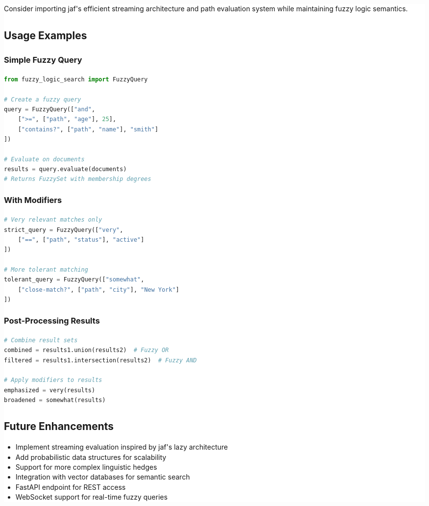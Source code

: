 Consider importing jaf's efficient streaming architecture and path evaluation system while maintaining fuzzy logic semantics.

## Usage Examples

### Simple Fuzzy Query
```python
from fuzzy_logic_search import FuzzyQuery

# Create a fuzzy query
query = FuzzyQuery(["and", 
    [">=", ["path", "age"], 25],
    ["contains?", ["path", "name"], "smith"]
])

# Evaluate on documents
results = query.evaluate(documents)
# Returns FuzzySet with membership degrees
```

### With Modifiers
```python
# Very relevant matches only
strict_query = FuzzyQuery(["very", 
    ["==", ["path", "status"], "active"]
])

# More tolerant matching
tolerant_query = FuzzyQuery(["somewhat",
    ["close-match?", ["path", "city"], "New York"]
])
```

### Post-Processing Results
```python
# Combine result sets
combined = results1.union(results2)  # Fuzzy OR
filtered = results1.intersection(results2)  # Fuzzy AND

# Apply modifiers to results
emphasized = very(results)
broadened = somewhat(results)
```

## Future Enhancements

- Implement streaming evaluation inspired by jaf's lazy architecture
- Add probabilistic data structures for scalability
- Support for more complex linguistic hedges
- Integration with vector databases for semantic search
- FastAPI endpoint for REST access
- WebSocket support for real-time fuzzy queries